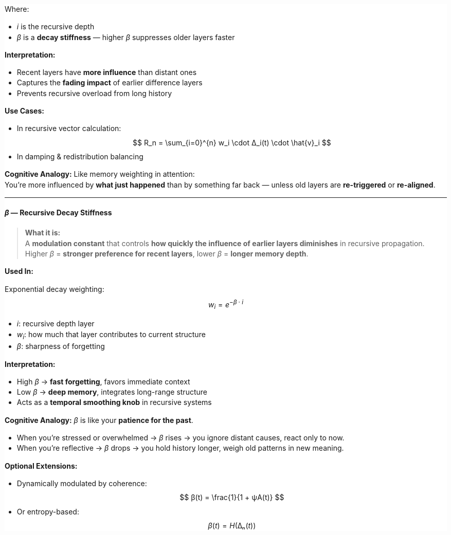 Where:
- $i$ is the recursive depth
- $β$ is a **decay stiffness** — higher $β$ suppresses older layers faster

**Interpretation:**
- Recent layers have **more influence** than distant ones
- Captures the **fading impact** of earlier difference layers
- Prevents recursive overload from long history

**Use Cases:**
- In recursive vector calculation:
  $$
  R_n = \sum_{i=0}^{n} w_i \cdot ∆_i(t) \cdot \hat{v}_i
  $$
- In damping & redistribution balancing

**Cognitive Analogy:**
Like memory weighting in attention:  
You’re more influenced by **what just happened** than by something far back — unless old layers are **re-triggered** or **re-aligned**.

---

#### $β$ — Recursive Decay Stiffness

> **What it is:**  
A **modulation constant** that controls **how quickly the influence of earlier layers diminishes** in recursive propagation.  
Higher $β$ = **stronger preference for recent layers**, lower $β$ = **longer memory depth**.

**Used In:**

Exponential decay weighting:
$$
w_i = e^{-β \cdot i}
$$

- $i$: recursive depth layer  
- $w_i$: how much that layer contributes to current structure  
- $β$: sharpness of forgetting

**Interpretation:**
- High $β$ → **fast forgetting**, favors immediate context  
- Low $β$ → **deep memory**, integrates long-range structure  
- Acts as a **temporal smoothing knob** in recursive systems

**Cognitive Analogy:**
$β$ is like your **patience for the past**.  
- When you’re stressed or overwhelmed → $β$ rises → you ignore distant causes, react only to now.  
- When you’re reflective → $β$ drops → you hold history longer, weigh old patterns in new meaning.

**Optional Extensions:**
- Dynamically modulated by coherence:
  $$
  β(t) = \frac{1}{1 + ψA(t)}
  $$
- Or entropy-based:
  $$
  β(t) = H(∆ₙ(t))
  $$
